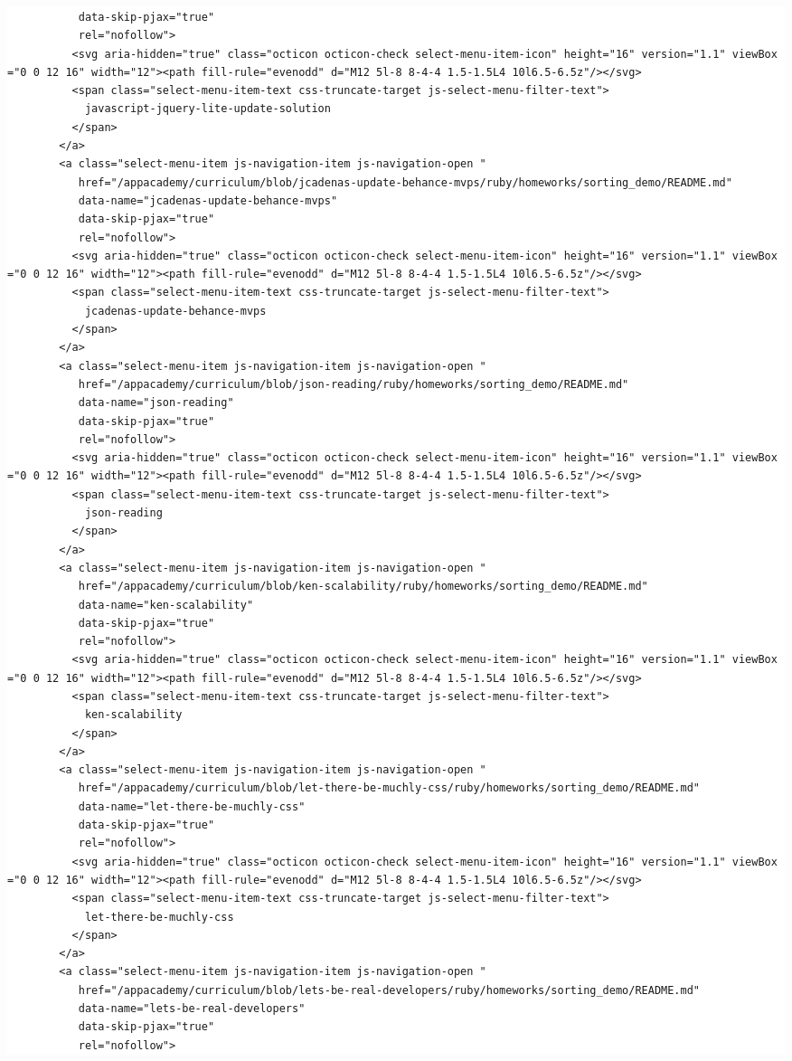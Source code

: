                data-skip-pjax="true"
               rel="nofollow">
              <svg aria-hidden="true" class="octicon octicon-check select-menu-item-icon" height="16" version="1.1" viewBox="0 0 12 16" width="12"><path fill-rule="evenodd" d="M12 5l-8 8-4-4 1.5-1.5L4 10l6.5-6.5z"/></svg>
              <span class="select-menu-item-text css-truncate-target js-select-menu-filter-text">
                javascript-jquery-lite-update-solution
              </span>
            </a>
            <a class="select-menu-item js-navigation-item js-navigation-open "
               href="/appacademy/curriculum/blob/jcadenas-update-behance-mvps/ruby/homeworks/sorting_demo/README.md"
               data-name="jcadenas-update-behance-mvps"
               data-skip-pjax="true"
               rel="nofollow">
              <svg aria-hidden="true" class="octicon octicon-check select-menu-item-icon" height="16" version="1.1" viewBox="0 0 12 16" width="12"><path fill-rule="evenodd" d="M12 5l-8 8-4-4 1.5-1.5L4 10l6.5-6.5z"/></svg>
              <span class="select-menu-item-text css-truncate-target js-select-menu-filter-text">
                jcadenas-update-behance-mvps
              </span>
            </a>
            <a class="select-menu-item js-navigation-item js-navigation-open "
               href="/appacademy/curriculum/blob/json-reading/ruby/homeworks/sorting_demo/README.md"
               data-name="json-reading"
               data-skip-pjax="true"
               rel="nofollow">
              <svg aria-hidden="true" class="octicon octicon-check select-menu-item-icon" height="16" version="1.1" viewBox="0 0 12 16" width="12"><path fill-rule="evenodd" d="M12 5l-8 8-4-4 1.5-1.5L4 10l6.5-6.5z"/></svg>
              <span class="select-menu-item-text css-truncate-target js-select-menu-filter-text">
                json-reading
              </span>
            </a>
            <a class="select-menu-item js-navigation-item js-navigation-open "
               href="/appacademy/curriculum/blob/ken-scalability/ruby/homeworks/sorting_demo/README.md"
               data-name="ken-scalability"
               data-skip-pjax="true"
               rel="nofollow">
              <svg aria-hidden="true" class="octicon octicon-check select-menu-item-icon" height="16" version="1.1" viewBox="0 0 12 16" width="12"><path fill-rule="evenodd" d="M12 5l-8 8-4-4 1.5-1.5L4 10l6.5-6.5z"/></svg>
              <span class="select-menu-item-text css-truncate-target js-select-menu-filter-text">
                ken-scalability
              </span>
            </a>
            <a class="select-menu-item js-navigation-item js-navigation-open "
               href="/appacademy/curriculum/blob/let-there-be-muchly-css/ruby/homeworks/sorting_demo/README.md"
               data-name="let-there-be-muchly-css"
               data-skip-pjax="true"
               rel="nofollow">
              <svg aria-hidden="true" class="octicon octicon-check select-menu-item-icon" height="16" version="1.1" viewBox="0 0 12 16" width="12"><path fill-rule="evenodd" d="M12 5l-8 8-4-4 1.5-1.5L4 10l6.5-6.5z"/></svg>
              <span class="select-menu-item-text css-truncate-target js-select-menu-filter-text">
                let-there-be-muchly-css
              </span>
            </a>
            <a class="select-menu-item js-navigation-item js-navigation-open "
               href="/appacademy/curriculum/blob/lets-be-real-developers/ruby/homeworks/sorting_demo/README.md"
               data-name="lets-be-real-developers"
               data-skip-pjax="true"
               rel="nofollow">